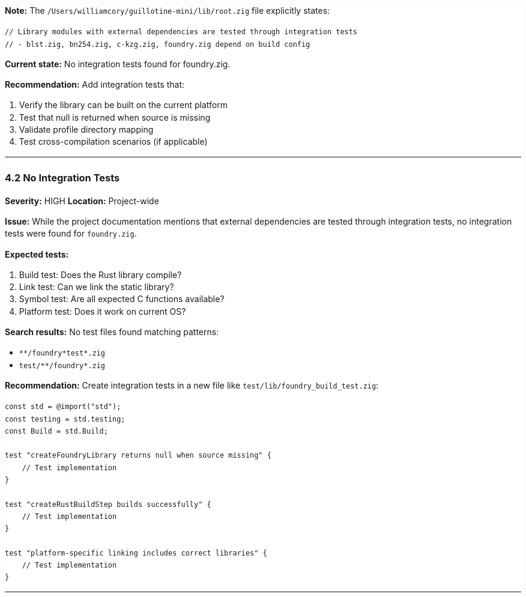 **Note:** The `/Users/williamcory/guillotine-mini/lib/root.zig` file explicitly states:
```zig
// Library modules with external dependencies are tested through integration tests
// - blst.zig, bn254.zig, c-kzg.zig, foundry.zig depend on build config
```

**Current state:** No integration tests found for foundry.zig.

**Recommendation:**
Add integration tests that:
1. Verify the library can be built on the current platform
2. Test that null is returned when source is missing
3. Validate profile directory mapping
4. Test cross-compilation scenarios (if applicable)

---

### 4.2 No Integration Tests
**Severity:** HIGH
**Location:** Project-wide

**Issue:**
While the project documentation mentions that external dependencies are tested through integration tests, no integration tests were found for `foundry.zig`.

**Expected tests:**
1. Build test: Does the Rust library compile?
2. Link test: Can we link the static library?
3. Symbol test: Are all expected C functions available?
4. Platform test: Does it work on current OS?

**Search results:** No test files found matching patterns:
- `**/foundry*test*.zig`
- `test/**/foundry*.zig`

**Recommendation:**
Create integration tests in a new file like `test/lib/foundry_build_test.zig`:
```zig
const std = @import("std");
const testing = std.testing;
const Build = std.Build;

test "createFoundryLibrary returns null when source missing" {
    // Test implementation
}

test "createRustBuildStep builds successfully" {
    // Test implementation
}

test "platform-specific linking includes correct libraries" {
    // Test implementation
}
```

---